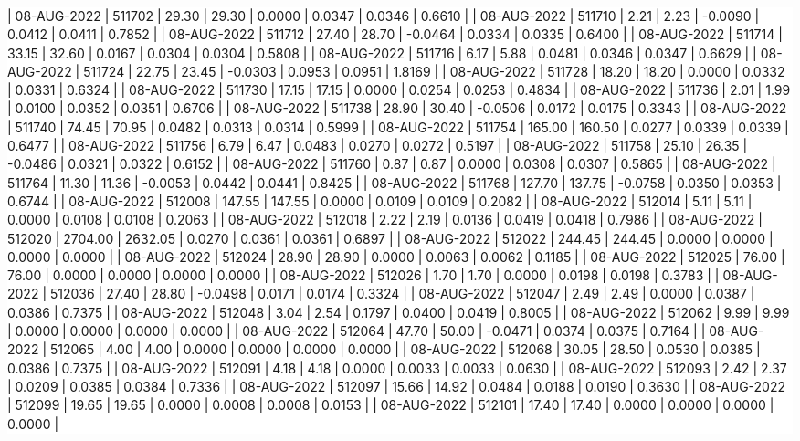 | 08-AUG-2022 | 511702 | 29.30 | 29.30 | 0.0000 | 0.0347 | 0.0346 | 0.6610 |
| 08-AUG-2022 | 511710 | 2.21 | 2.23 | -0.0090 | 0.0412 | 0.0411 | 0.7852 |
| 08-AUG-2022 | 511712 | 27.40 | 28.70 | -0.0464 | 0.0334 | 0.0335 | 0.6400 |
| 08-AUG-2022 | 511714 | 33.15 | 32.60 | 0.0167 | 0.0304 | 0.0304 | 0.5808 |
| 08-AUG-2022 | 511716 | 6.17 | 5.88 | 0.0481 | 0.0346 | 0.0347 | 0.6629 |
| 08-AUG-2022 | 511724 | 22.75 | 23.45 | -0.0303 | 0.0953 | 0.0951 | 1.8169 |
| 08-AUG-2022 | 511728 | 18.20 | 18.20 | 0.0000 | 0.0332 | 0.0331 | 0.6324 |
| 08-AUG-2022 | 511730 | 17.15 | 17.15 | 0.0000 | 0.0254 | 0.0253 | 0.4834 |
| 08-AUG-2022 | 511736 | 2.01 | 1.99 | 0.0100 | 0.0352 | 0.0351 | 0.6706 |
| 08-AUG-2022 | 511738 | 28.90 | 30.40 | -0.0506 | 0.0172 | 0.0175 | 0.3343 |
| 08-AUG-2022 | 511740 | 74.45 | 70.95 | 0.0482 | 0.0313 | 0.0314 | 0.5999 |
| 08-AUG-2022 | 511754 | 165.00 | 160.50 | 0.0277 | 0.0339 | 0.0339 | 0.6477 |
| 08-AUG-2022 | 511756 | 6.79 | 6.47 | 0.0483 | 0.0270 | 0.0272 | 0.5197 |
| 08-AUG-2022 | 511758 | 25.10 | 26.35 | -0.0486 | 0.0321 | 0.0322 | 0.6152 |
| 08-AUG-2022 | 511760 | 0.87 | 0.87 | 0.0000 | 0.0308 | 0.0307 | 0.5865 |
| 08-AUG-2022 | 511764 | 11.30 | 11.36 | -0.0053 | 0.0442 | 0.0441 | 0.8425 |
| 08-AUG-2022 | 511768 | 127.70 | 137.75 | -0.0758 | 0.0350 | 0.0353 | 0.6744 |
| 08-AUG-2022 | 512008 | 147.55 | 147.55 | 0.0000 | 0.0109 | 0.0109 | 0.2082 |
| 08-AUG-2022 | 512014 | 5.11 | 5.11 | 0.0000 | 0.0108 | 0.0108 | 0.2063 |
| 08-AUG-2022 | 512018 | 2.22 | 2.19 | 0.0136 | 0.0419 | 0.0418 | 0.7986 |
| 08-AUG-2022 | 512020 | 2704.00 | 2632.05 | 0.0270 | 0.0361 | 0.0361 | 0.6897 |
| 08-AUG-2022 | 512022 | 244.45 | 244.45 | 0.0000 | 0.0000 | 0.0000 | 0.0000 |
| 08-AUG-2022 | 512024 | 28.90 | 28.90 | 0.0000 | 0.0063 | 0.0062 | 0.1185 |
| 08-AUG-2022 | 512025 | 76.00 | 76.00 | 0.0000 | 0.0000 | 0.0000 | 0.0000 |
| 08-AUG-2022 | 512026 | 1.70 | 1.70 | 0.0000 | 0.0198 | 0.0198 | 0.3783 |
| 08-AUG-2022 | 512036 | 27.40 | 28.80 | -0.0498 | 0.0171 | 0.0174 | 0.3324 |
| 08-AUG-2022 | 512047 | 2.49 | 2.49 | 0.0000 | 0.0387 | 0.0386 | 0.7375 |
| 08-AUG-2022 | 512048 | 3.04 | 2.54 | 0.1797 | 0.0400 | 0.0419 | 0.8005 |
| 08-AUG-2022 | 512062 | 9.99 | 9.99 | 0.0000 | 0.0000 | 0.0000 | 0.0000 |
| 08-AUG-2022 | 512064 | 47.70 | 50.00 | -0.0471 | 0.0374 | 0.0375 | 0.7164 |
| 08-AUG-2022 | 512065 | 4.00 | 4.00 | 0.0000 | 0.0000 | 0.0000 | 0.0000 |
| 08-AUG-2022 | 512068 | 30.05 | 28.50 | 0.0530 | 0.0385 | 0.0386 | 0.7375 |
| 08-AUG-2022 | 512091 | 4.18 | 4.18 | 0.0000 | 0.0033 | 0.0033 | 0.0630 |
| 08-AUG-2022 | 512093 | 2.42 | 2.37 | 0.0209 | 0.0385 | 0.0384 | 0.7336 |
| 08-AUG-2022 | 512097 | 15.66 | 14.92 | 0.0484 | 0.0188 | 0.0190 | 0.3630 |
| 08-AUG-2022 | 512099 | 19.65 | 19.65 | 0.0000 | 0.0008 | 0.0008 | 0.0153 |
| 08-AUG-2022 | 512101 | 17.40 | 17.40 | 0.0000 | 0.0000 | 0.0000 | 0.0000 |
